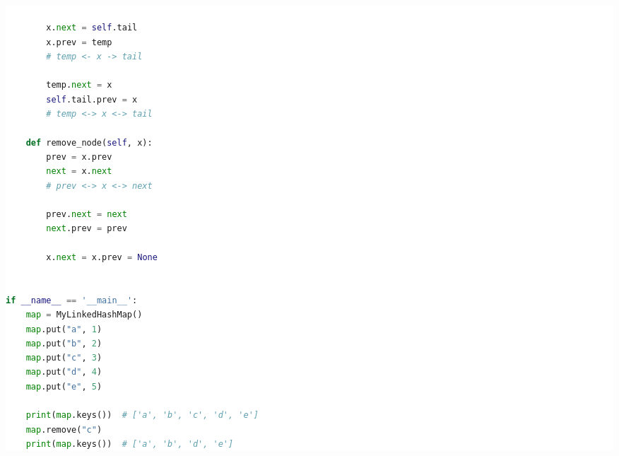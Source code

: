 ```python

        x.next = self.tail
        x.prev = temp
        # temp <- x -> tail

        temp.next = x
        self.tail.prev = x
        # temp <-> x <-> tail

    def remove_node(self, x):
        prev = x.prev
        next = x.next
        # prev <-> x <-> next

        prev.next = next
        next.prev = prev

        x.next = x.prev = None


if __name__ == '__main__':
    map = MyLinkedHashMap()
    map.put("a", 1)
    map.put("b", 2)
    map.put("c", 3)
    map.put("d", 4)
    map.put("e", 5)

    print(map.keys())  # ['a', 'b', 'c', 'd', 'e']
    map.remove("c")
    print(map.keys())  # ['a', 'b', 'd', 'e']
```